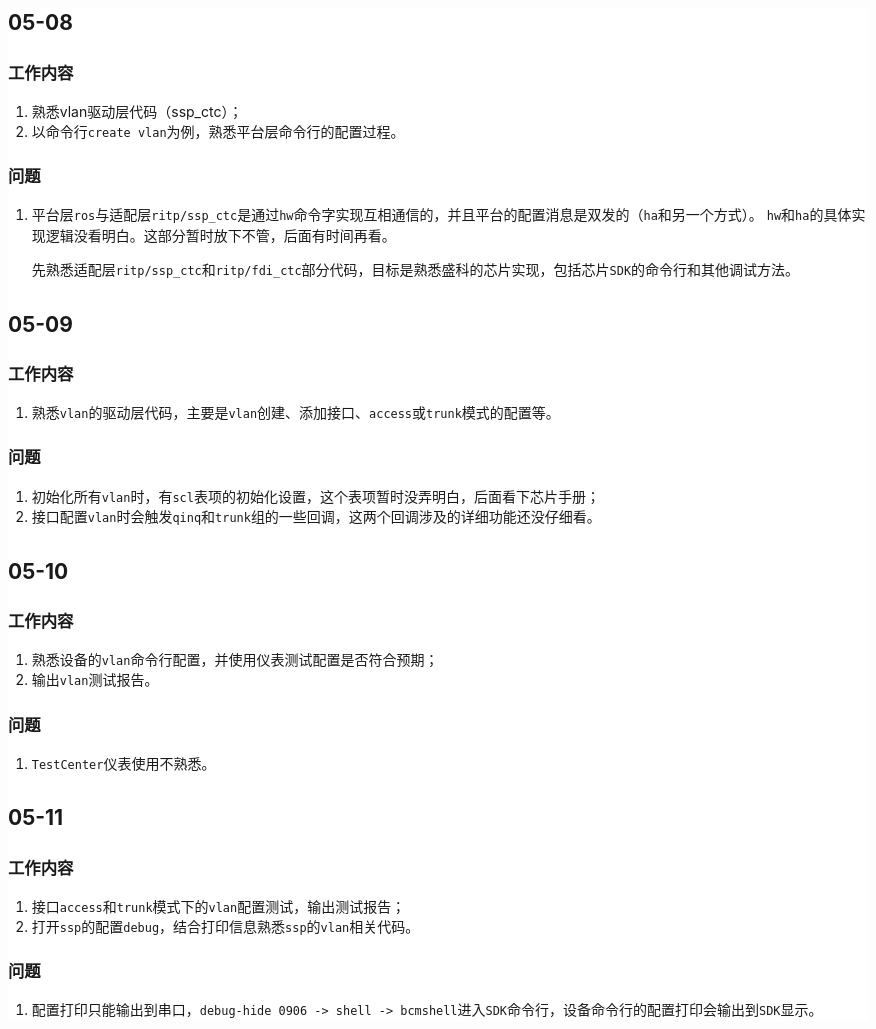 
## 05-08

### 工作内容

1. 熟悉vlan驱动层代码（ssp_ctc）；
2. 以命令行`create vlan`为例，熟悉平台层命令行的配置过程。

### 问题

1. 平台层`ros`与适配层`ritp/ssp_ctc`是通过`hw`命令字实现互相通信的，并且平台的配置消息是双发的（`ha`和另一个方式）。
    `hw`和`ha`的具体实现逻辑没看明白。这部分暂时放下不管，后面有时间再看。
    
    先熟悉适配层`ritp/ssp_ctc`和`ritp/fdi_ctc`部分代码，目标是熟悉盛科的芯片实现，包括芯片`SDK`的命令行和其他调试方法。



## 05-09

### 工作内容

1. 熟悉`vlan`的驱动层代码，主要是`vlan`创建、添加接口、`access`或`trunk`模式的配置等。

### 问题

1. 初始化所有`vlan`时，有`scl`表项的初始化设置，这个表项暂时没弄明白，后面看下芯片手册；
2. 接口配置`vlan`时会触发`qinq`和`trunk`组的一些回调，这两个回调涉及的详细功能还没仔细看。


## 05-10

### 工作内容

1. 熟悉设备的`vlan`命令行配置，并使用仪表测试配置是否符合预期；
2. 输出`vlan`测试报告。

### 问题

1. `TestCenter`仪表使用不熟悉。


## 05-11

### 工作内容

1. 接口`access`和`trunk`模式下的`vlan`配置测试，输出测试报告；
2. 打开`ssp`的配置`debug`，结合打印信息熟悉`ssp`的`vlan`相关代码。

### 问题

1. 配置打印只能输出到串口，`debug-hide 0906 -> shell -> bcmshell`进入`SDK`命令行，设备命令行的配置打印会输出到`SDK`显示。

